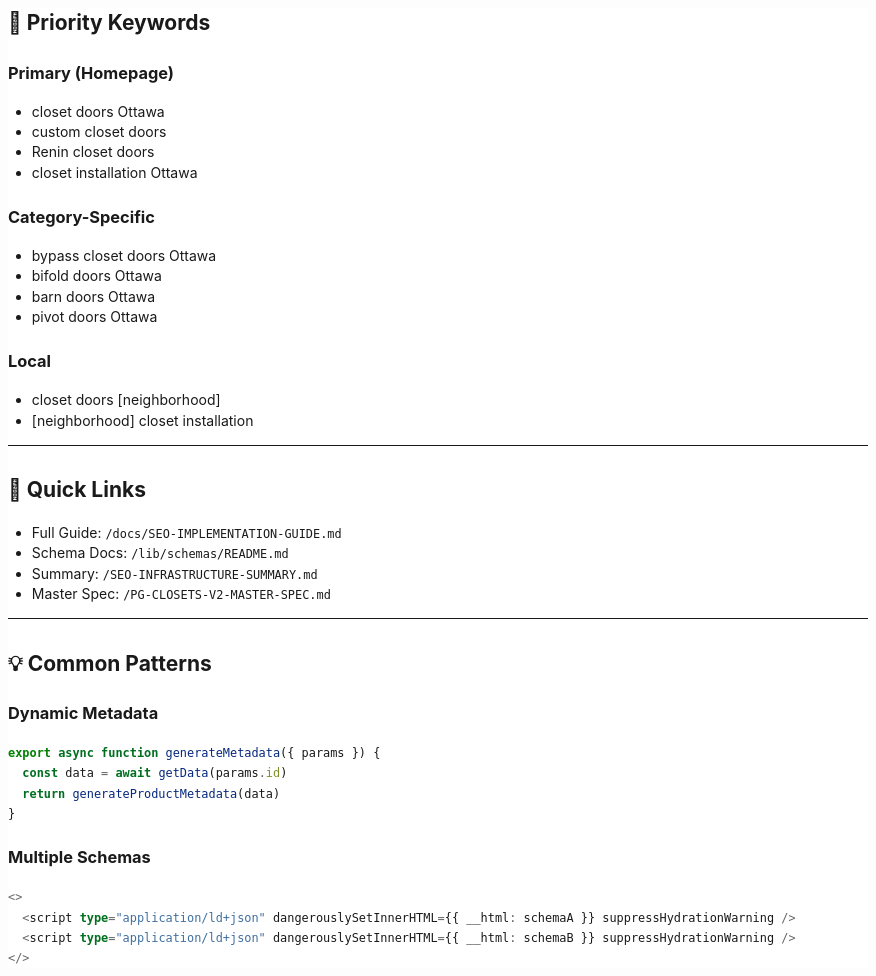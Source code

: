 
## 📱 Priority Keywords

### Primary (Homepage)
- closet doors Ottawa
- custom closet doors
- Renin closet doors
- closet installation Ottawa

### Category-Specific
- bypass closet doors Ottawa
- bifold doors Ottawa
- barn doors Ottawa
- pivot doors Ottawa

### Local
- closet doors [neighborhood]
- [neighborhood] closet installation

---

## 🔗 Quick Links

- Full Guide: `/docs/SEO-IMPLEMENTATION-GUIDE.md`
- Schema Docs: `/lib/schemas/README.md`
- Summary: `/SEO-INFRASTRUCTURE-SUMMARY.md`
- Master Spec: `/PG-CLOSETS-V2-MASTER-SPEC.md`

---

## 💡 Common Patterns

### Dynamic Metadata
```typescript
export async function generateMetadata({ params }) {
  const data = await getData(params.id)
  return generateProductMetadata(data)
}
```

### Multiple Schemas
```typescript
<>
  <script type="application/ld+json" dangerouslySetInnerHTML={{ __html: schemaA }} suppressHydrationWarning />
  <script type="application/ld+json" dangerouslySetInnerHTML={{ __html: schemaB }} suppressHydrationWarning />
</>
```
